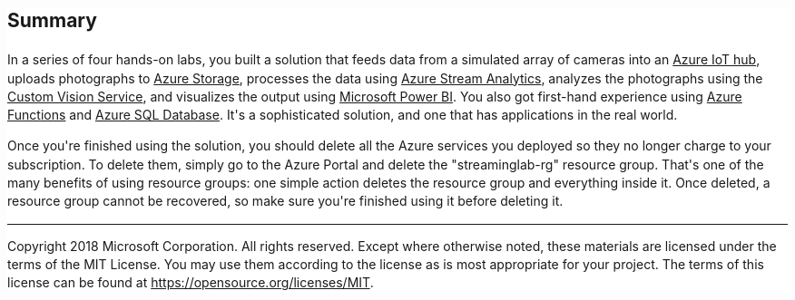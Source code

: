 <a name="Summary"></a>
## Summary ##

In a series of four hands-on labs, you built a solution that feeds data from a simulated array of cameras into an [Azure IoT hub](https://azure.microsoft.com/services/iot-hub/), uploads photographs to [Azure Storage](https://azure.microsoft.com/services/storage/?v=16.50), processes the data using [Azure Stream Analytics](https://azure.microsoft.com/services/stream-analytics/), analyzes the photographs using the [Custom Vision Service](https://azure.microsoft.com/services/cognitive-services/custom-vision-service/), and visualizes the output using [Microsoft Power BI](https://powerbi.microsoft.com/). You also got first-hand experience using [Azure Functions](https://azure.microsoft.com/services/functions/) and [Azure SQL Database](https://azure.microsoft.com/services/sql-database/). It's a sophisticated solution, and one that has applications in the real world.

Once you're finished using the solution, you should delete all the Azure services you deployed so they no longer charge to your subscription. To delete them, simply go to the Azure Portal and delete the "streaminglab-rg" resource group. That's one of the many benefits of using resource groups: one simple action deletes the resource group and everything inside it. Once deleted, a resource group cannot be recovered, so make sure you're finished using it before deleting it.

---

Copyright 2018 Microsoft Corporation. All rights reserved. Except where otherwise noted, these materials are licensed under the terms of the MIT License. You may use them according to the license as is most appropriate for your project. The terms of this license can be found at https://opensource.org/licenses/MIT.
